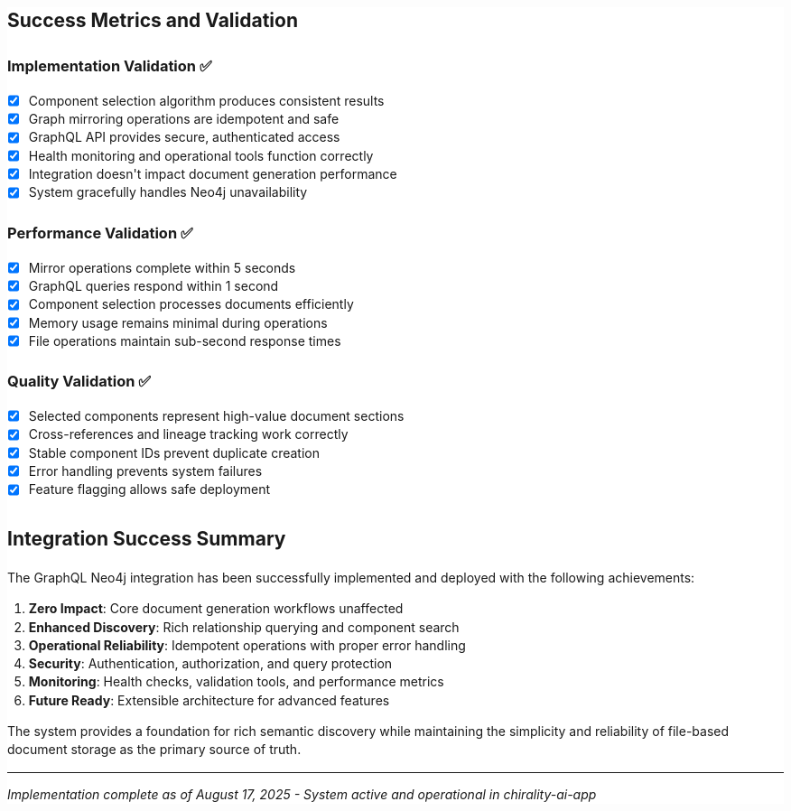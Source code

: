 ## Success Metrics and Validation

### Implementation Validation ✅
- [x] Component selection algorithm produces consistent results
- [x] Graph mirroring operations are idempotent and safe
- [x] GraphQL API provides secure, authenticated access
- [x] Health monitoring and operational tools function correctly
- [x] Integration doesn't impact document generation performance
- [x] System gracefully handles Neo4j unavailability

### Performance Validation ✅
- [x] Mirror operations complete within 5 seconds
- [x] GraphQL queries respond within 1 second
- [x] Component selection processes documents efficiently
- [x] Memory usage remains minimal during operations
- [x] File operations maintain sub-second response times

### Quality Validation ✅
- [x] Selected components represent high-value document sections
- [x] Cross-references and lineage tracking work correctly
- [x] Stable component IDs prevent duplicate creation
- [x] Error handling prevents system failures
- [x] Feature flagging allows safe deployment

## Integration Success Summary

The GraphQL Neo4j integration has been successfully implemented and deployed with the following achievements:

1. **Zero Impact**: Core document generation workflows unaffected
2. **Enhanced Discovery**: Rich relationship querying and component search
3. **Operational Reliability**: Idempotent operations with proper error handling
4. **Security**: Authentication, authorization, and query protection
5. **Monitoring**: Health checks, validation tools, and performance metrics
6. **Future Ready**: Extensible architecture for advanced features

The system provides a foundation for rich semantic discovery while maintaining the simplicity and reliability of file-based document storage as the primary source of truth.

---

*Implementation complete as of August 17, 2025 - System active and operational in chirality-ai-app*